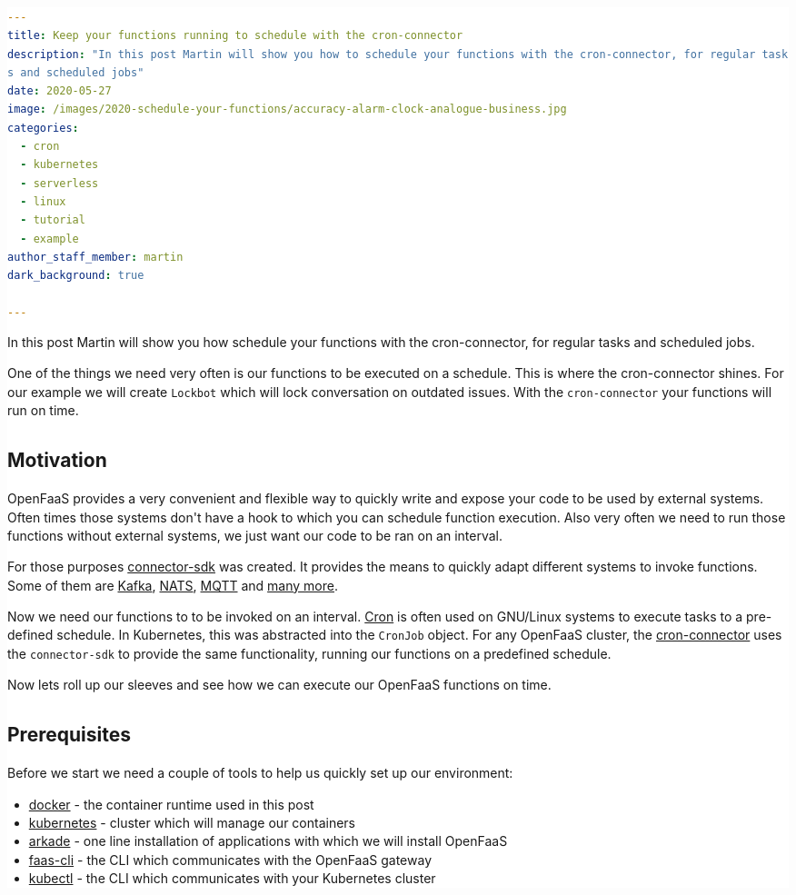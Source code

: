 ```yaml
---
title: Keep your functions running to schedule with the cron-connector
description: "In this post Martin will show you how to schedule your functions with the cron-connector, for regular tasks and scheduled jobs"
date: 2020-05-27
image: /images/2020-schedule-your-functions/accuracy-alarm-clock-analogue-business.jpg
categories:
  - cron
  - kubernetes
  - serverless
  - linux
  - tutorial
  - example
author_staff_member: martin
dark_background: true

---
```


In this post Martin will show you how schedule your functions with the cron-connector, for regular tasks and scheduled jobs.

One of the things we need very often is our functions to be executed on a schedule. This is where the cron-connector shines. For our example we will create `Lockbot` which will lock conversation on outdated issues. With the `cron-connector` your functions will run on time.

## Motivation

OpenFaaS provides a very convenient and flexible way to quickly write and expose your code to be used by external systems. Often times those systems don't have a hook to which you can schedule function execution. Also very often we need to run those functions without external systems, we just want our code to be ran on an interval.

For those purposes [connector-sdk](https://github.com/openfaas-incubator/connector-sdk) was created. It provides the means to quickly adapt different systems to invoke functions. Some of them are [Kafka](https://github.com/openfaas-incubator/kafka-connector), [NATS](https://github.com/openfaas-incubator/nats-connector), [MQTT](https://github.com/openfaas-incubator/mqtt-connector) and [many more](https://docs.openfaas.com/reference/triggers/).

Now we need our functions to to be invoked on an interval. [Cron](https://en.wikipedia.org/wiki/Cron) is often used on GNU/Linux systems to execute tasks to a pre-defined schedule. In Kubernetes, this was abstracted into the `CronJob` object. For any OpenFaaS cluster, the [cron-connector](https://github.com/openfaas-incubator/cron-connector) uses the `connector-sdk` to provide the same functionality, running our functions on a predefined schedule.

Now lets roll up our sleeves and see how we can execute our OpenFaaS functions on time.

## Prerequisites

Before we start we need a couple of tools to help us quickly set up our environment:

* [docker](https://docs.docker.com/get-docker/) - the container runtime used in this post
* [kubernetes](https://kind.sigs.k8s.io/docs/user/quick-start/) - cluster which will manage our containers
* [arkade](https://github.com/alexellis/arkade) - one line installation of applications with which we will install OpenFaaS
* [faas-cli](https://docs.openfaas.com/cli/install/) - the CLI which communicates with the OpenFaaS gateway
* [kubectl](https://kubernetes.io/docs/tasks/tools/install-kubectl/) - the CLI which communicates with your Kubernetes cluster
